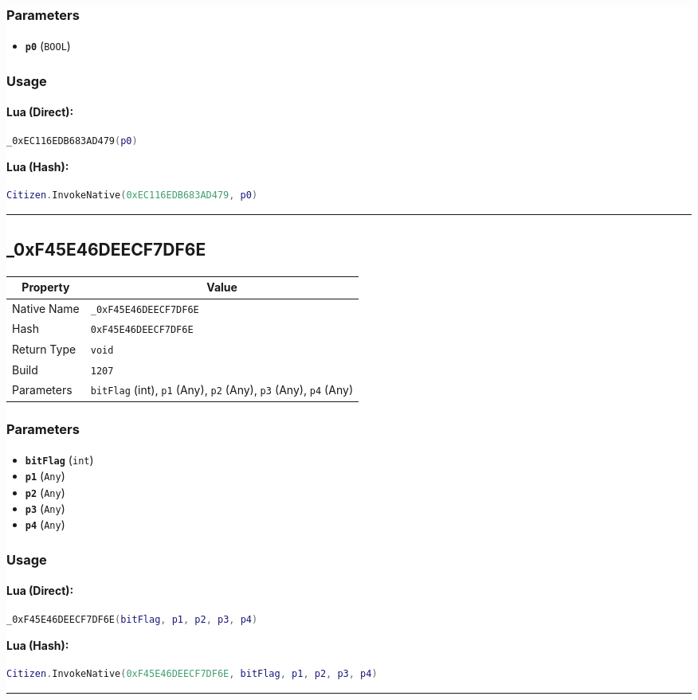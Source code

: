 ### Parameters

- **`p0`** (`BOOL`)

### Usage

**Lua (Direct):**
```lua
_0xEC116EDB683AD479(p0)
```

**Lua (Hash):**
```lua
Citizen.InvokeNative(0xEC116EDB683AD479, p0)
```


---

## _0xF45E46DEECF7DF6E

| Property | Value |
|----------|-------|
| Native Name | `_0xF45E46DEECF7DF6E` |
| Hash | `0xF45E46DEECF7DF6E` |
| Return Type | `void` |
| Build | `1207` |
| Parameters | `bitFlag` (int), `p1` (Any), `p2` (Any), `p3` (Any), `p4` (Any) |

### Parameters

- **`bitFlag`** (`int`)
- **`p1`** (`Any`)
- **`p2`** (`Any`)
- **`p3`** (`Any`)
- **`p4`** (`Any`)

### Usage

**Lua (Direct):**
```lua
_0xF45E46DEECF7DF6E(bitFlag, p1, p2, p3, p4)
```

**Lua (Hash):**
```lua
Citizen.InvokeNative(0xF45E46DEECF7DF6E, bitFlag, p1, p2, p3, p4)
```


---
